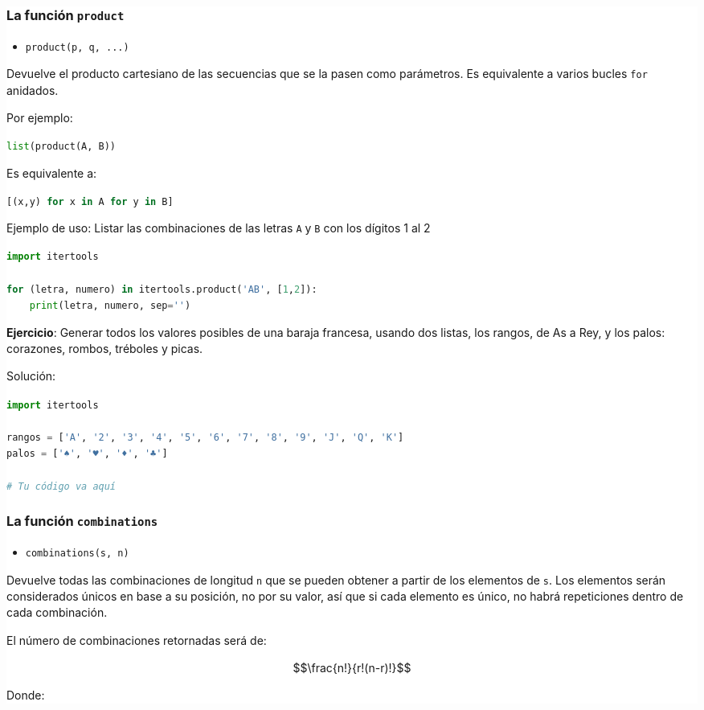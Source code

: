 ### La función `product`

- `product(p, q, ...)`
  
Devuelve el producto cartesiano de las secuencias que se la pasen como
parámetros. Es equivalente a varios bucles `for` anidados.
  

Por ejemplo:

```python
list(product(A, B))
```

Es equivalente a:

```python
[(x,y) for x in A for y in B]
```

Ejemplo de uso: Listar las combinaciones de las letras `A` y `B` con los
dígitos $1$ al $2$


```python
import itertools

for (letra, numero) in itertools.product('AB', [1,2]):
    print(letra, numero, sep='')
```

**Ejercicio**: Generar todos los valores posibles de una baraja francesa, usando
dos listas, los rangos, de As a Rey, y los palos: corazones, rombos, tréboles y picas.

Solución:

```python
import itertools

rangos = ['A', '2', '3', '4', '5', '6', '7', '8', '9', 'J', 'Q', 'K']
palos = ['♠', '♥', '♦', '♣']

# Tu código va aquí
```

### La función `combinations`

- `combinations(s, n)`

Devuelve todas las combinaciones de longitud `n` que se pueden obtener a partir
de los elementos de `s`. Los elementos serán considerados únicos en base a su
posición, no por su valor, así que si cada elemento es único, no habrá
repeticiones dentro de cada combinación. 
 
El número de combinaciones retornadas será de:

$$\frac{n!}{r!(n-r)!}$$

Donde:

